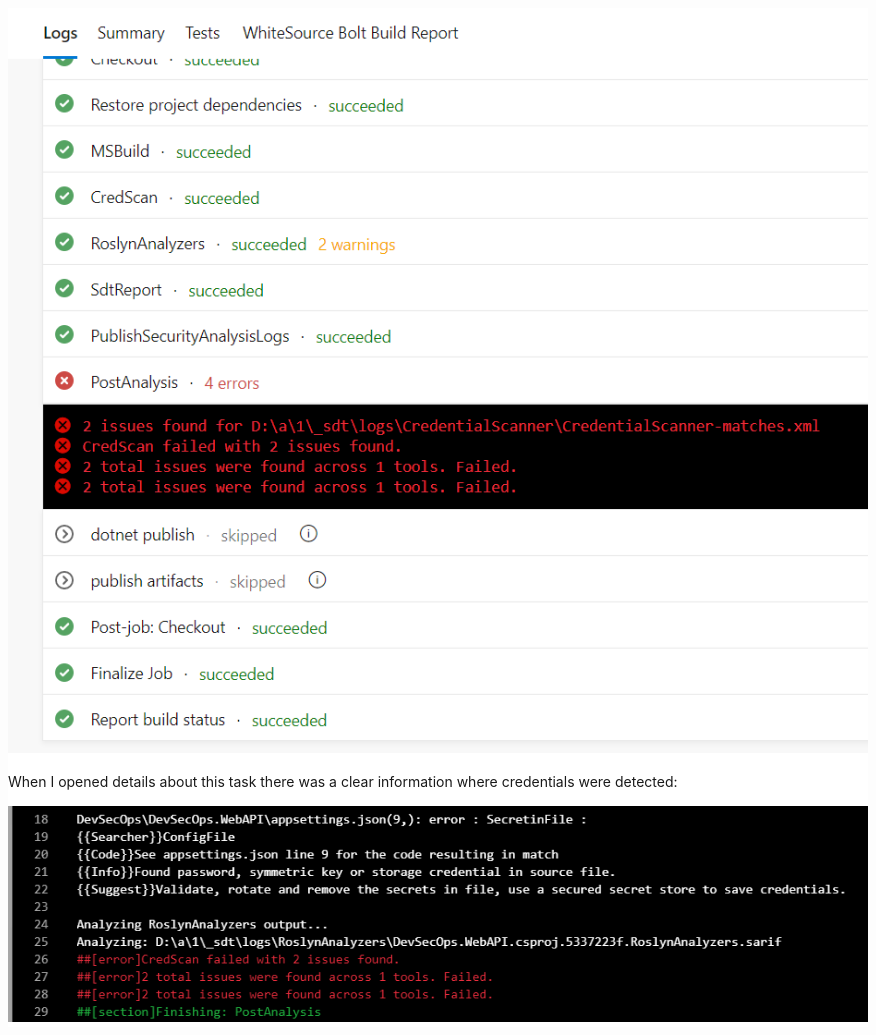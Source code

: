 <img src="/images/devisland/article28/assets/Msca16.PNG?raw=true" alt="Image not found"/>
</p>

When I opened details about this task there was a clear information where credentials were detected:

<p align="center">
<img src="/images/devisland/article28/assets/Msca17.PNG?raw=true" alt="Image not found"/>
</p>
